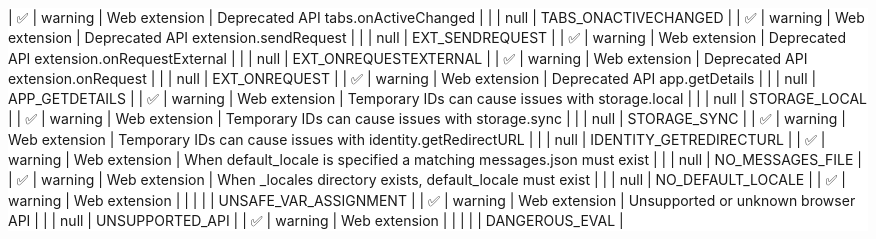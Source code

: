 | :white_check_mark: | warning | Web extension | Deprecated API tabs.onActiveChanged | | | null | TABS_ONACTIVECHANGED |
| :white_check_mark: | warning | Web extension | Deprecated API extension.sendRequest | | | null | EXT_SENDREQUEST |
| :white_check_mark: | warning | Web extension | Deprecated API extension.onRequestExternal | | | null | EXT_ONREQUESTEXTERNAL |
| :white_check_mark: | warning | Web extension | Deprecated API extension.onRequest | | | null | EXT_ONREQUEST |
| :white_check_mark: | warning | Web extension | Deprecated API app.getDetails | | | null | APP_GETDETAILS |
| :white_check_mark: | warning | Web extension | Temporary IDs can cause issues with storage.local | | | null | STORAGE_LOCAL |
| :white_check_mark: | warning | Web extension | Temporary IDs can cause issues with storage.sync | | | null | STORAGE_SYNC |
| :white_check_mark: | warning | Web extension | Temporary IDs can cause issues with identity.getRedirectURL | | | null | IDENTITY_GETREDIRECTURL |
| :white_check_mark: | warning | Web extension | When default_locale is specified a matching messages.json must exist | | | null | NO_MESSAGES_FILE |
| :white_check_mark: | warning | Web extension | When _locales directory exists, default_locale must exist | | | null | NO_DEFAULT_LOCALE |
| :white_check_mark: | warning | Web extension | | | | | UNSAFE_VAR_ASSIGNMENT |
| :white_check_mark: | warning | Web extension | Unsupported or unknown browser API | | | null | UNSUPPORTED_API |
| :white_check_mark: | warning | Web extension | | | | | DANGEROUS_EVAL |
